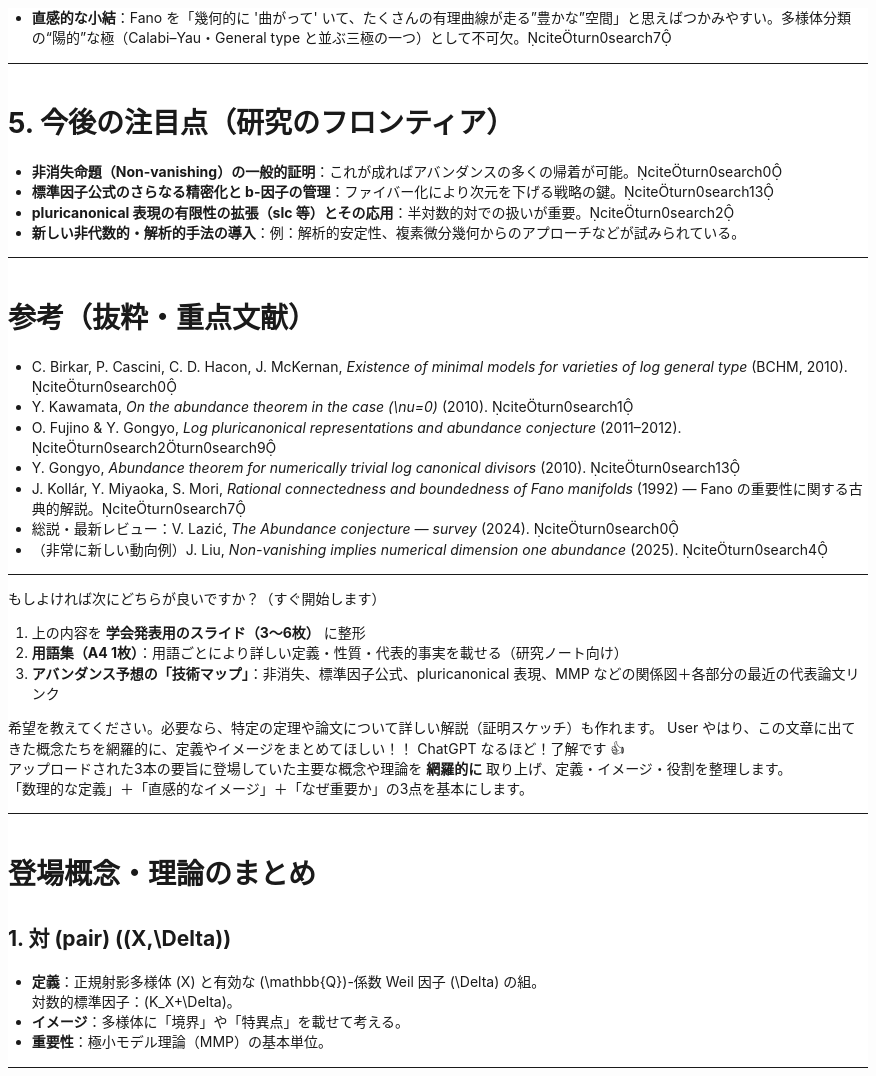 - **直感的な小結**：Fano を「幾何的に '曲がって' いて、たくさんの有理曲線が走る”豊かな”空間」と思えばつかみやすい。多様体分類の“陽的”な極（Calabi–Yau・General type と並ぶ三極の一つ）として不可欠。citeturn0search7

---

# 5. 今後の注目点（研究のフロンティア）
- **非消失命題（Non-vanishing）の一般的証明**：これが成ればアバンダンスの多くの帰着が可能。citeturn0search0  
- **標準因子公式のさらなる精密化と b-因子の管理**：ファイバー化により次元を下げる戦略の鍵。citeturn0search13  
- **pluricanonical 表現の有限性の拡張（slc 等）とその応用**：半対数的対での扱いが重要。citeturn0search2  
- **新しい非代数的・解析的手法の導入**：例：解析的安定性、複素微分幾何からのアプローチなどが試みられている。

---

# 参考（抜粋・重点文献）
- C. Birkar, P. Cascini, C. D. Hacon, J. McKernan, *Existence of minimal models for varieties of log general type* (BCHM, 2010). citeturn0search0  
- Y. Kawamata, *On the abundance theorem in the case \(\nu=0\)* (2010). citeturn0search1  
- O. Fujino & Y. Gongyo, *Log pluricanonical representations and abundance conjecture* (2011–2012). citeturn0search2turn0search9  
- Y. Gongyo, *Abundance theorem for numerically trivial log canonical divisors* (2010). citeturn0search13  
- J. Kollár, Y. Miyaoka, S. Mori, *Rational connectedness and boundedness of Fano manifolds* (1992) — Fano の重要性に関する古典的解説。citeturn0search7  
- 総説・最新レビュー：V. Lazić, *The Abundance conjecture — survey* (2024). citeturn0search0  
- （非常に新しい動向例）J. Liu, *Non-vanishing implies numerical dimension one abundance* (2025). citeturn0search4

---

もしよければ次にどちらが良いですか？（すぐ開始します）
1. 上の内容を **学会発表用のスライド（3〜6枚）** に整形  
2. **用語集（A4 1枚）**：用語ごとにより詳しい定義・性質・代表的事実を載せる（研究ノート向け）  
3. **アバンダンス予想の「技術マップ」**：非消失、標準因子公式、pluricanonical 表現、MMP などの関係図＋各部分の最近の代表論文リンク

希望を教えてください。必要なら、特定の定理や論文について詳しい解説（証明スケッチ）も作れます。
User
やはり、この文章に出てきた概念たちを網羅的に、定義やイメージをまとめてほしい！！
ChatGPT
なるほど！了解です 👍  
アップロードされた3本の要旨に登場していた主要な概念や理論を **網羅的に** 取り上げ、定義・イメージ・役割を整理します。  
「数理的な定義」＋「直感的なイメージ」＋「なぜ重要か」の3点を基本にします。  

---

# 登場概念・理論のまとめ

## 1. **対 (pair) \((X,\Delta)\)**
- **定義**：正規射影多様体 \(X\) と有効な \(\mathbb{Q}\)-係数 Weil 因子 \(\Delta\) の組。  
  対数的標準因子：\(K_X+\Delta\)。  
- **イメージ**：多様体に「境界」や「特異点」を載せて考える。  
- **重要性**：極小モデル理論（MMP）の基本単位。

---